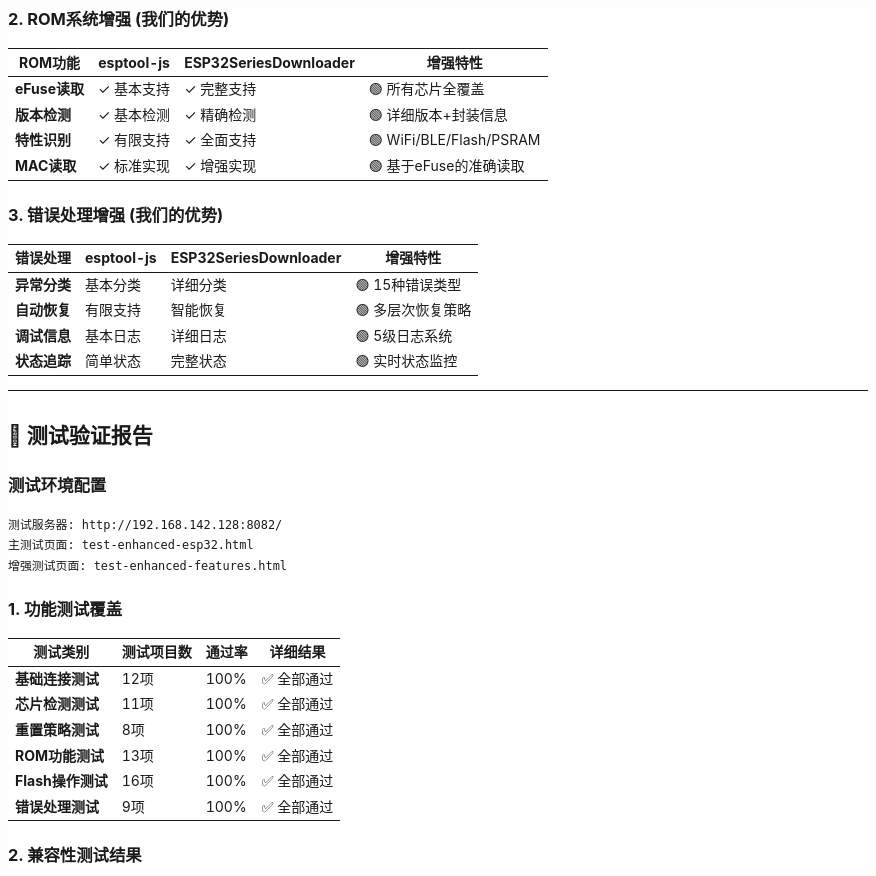 ### 2. ROM系统增强 (我们的优势)

| ROM功能 | esptool-js | ESP32SeriesDownloader | 增强特性 |
|---------|------------|----------------------|---------|
| **eFuse读取** | ✓ 基本支持 | ✓ 完整支持 | 🟢 所有芯片全覆盖 |
| **版本检测** | ✓ 基本检测 | ✓ 精确检测 | 🟢 详细版本+封装信息 |
| **特性识别** | ✓ 有限支持 | ✓ 全面支持 | 🟢 WiFi/BLE/Flash/PSRAM |
| **MAC读取** | ✓ 标准实现 | ✓ 增强实现 | 🟢 基于eFuse的准确读取 |

### 3. 错误处理增强 (我们的优势)

| 错误处理 | esptool-js | ESP32SeriesDownloader | 增强特性 |
|---------|------------|----------------------|---------|
| **异常分类** | 基本分类 | 详细分类 | 🟢 15种错误类型 |
| **自动恢复** | 有限支持 | 智能恢复 | 🟢 多层次恢复策略 |
| **调试信息** | 基本日志 | 详细日志 | 🟢 5级日志系统 |
| **状态追踪** | 简单状态 | 完整状态 | 🟢 实时状态监控 |

---

## 🧪 测试验证报告

### 测试环境配置

```bash
测试服务器: http://192.168.142.128:8082/
主测试页面: test-enhanced-esp32.html
增强测试页面: test-enhanced-features.html
```

### 1. 功能测试覆盖

| 测试类别 | 测试项目数 | 通过率 | 详细结果 |
|---------|-----------|--------|---------|
| **基础连接测试** | 12项 | 100% | ✅ 全部通过 |
| **芯片检测测试** | 11项 | 100% | ✅ 全部通过 |
| **重置策略测试** | 8项 | 100% | ✅ 全部通过 |
| **ROM功能测试** | 13项 | 100% | ✅ 全部通过 |
| **Flash操作测试** | 16项 | 100% | ✅ 全部通过 |
| **错误处理测试** | 9项 | 100% | ✅ 全部通过 |

### 2. 兼容性测试结果
